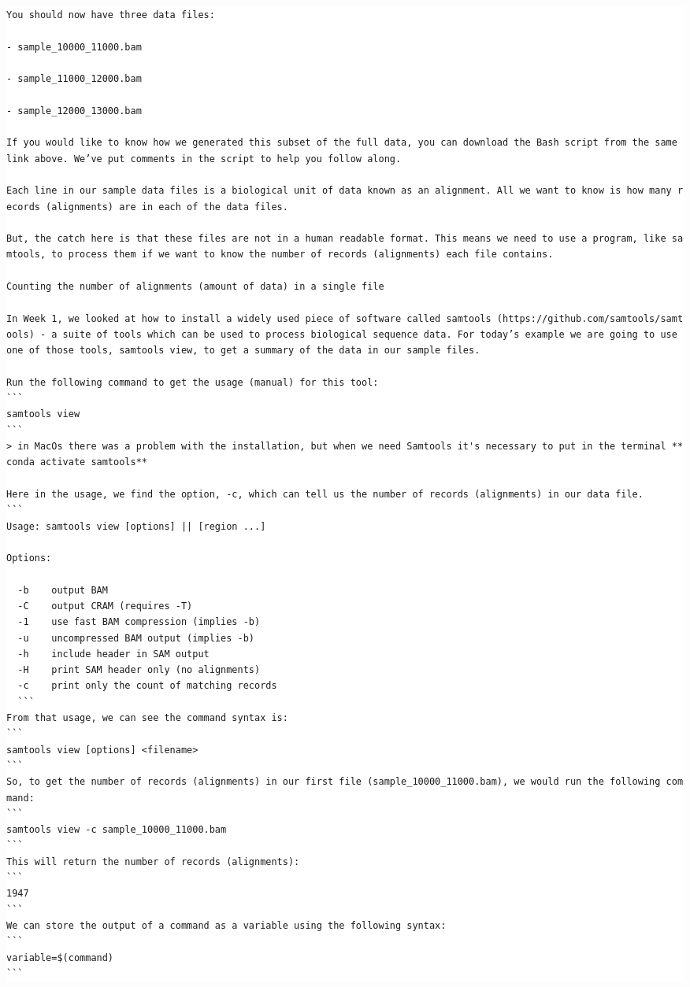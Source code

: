 ````
You should now have three data files: 

- sample_10000_11000.bam 

- sample_11000_12000.bam 

- sample_12000_13000.bam 

If you would like to know how we generated this subset of the full data, you can download the Bash script from the same link above. We’ve put comments in the script to help you follow along.  

Each line in our sample data files is a biological unit of data known as an alignment. All we want to know is how many records (alignments) are in each of the data files. 

But, the catch here is that these files are not in a human readable format. This means we need to use a program, like samtools, to process them if we want to know the number of records (alignments) each file contains. 

Counting the number of alignments (amount of data) in a single file 

In Week 1, we looked at how to install a widely used piece of software called samtools (https://github.com/samtools/samtools) - a suite of tools which can be used to process biological sequence data. For today’s example we are going to use one of those tools, samtools view, to get a summary of the data in our sample files. 

Run the following command to get the usage (manual) for this tool: 
```
samtools view
```
> in MacOs there was a problem with the installation, but when we need Samtools it's necessary to put in the terminal **conda activate samtools**

Here in the usage, we find the option, -c, which can tell us the number of records (alignments) in our data file.
```
Usage: samtools view [options] || [region ...]

Options:

  -b   	output BAM
  -C   	output CRAM (requires -T)
  -1   	use fast BAM compression (implies -b)
  -u   	uncompressed BAM output (implies -b)
  -h   	include header in SAM output
  -H   	print SAM header only (no alignments)
  -c   	print only the count of matching records
  ```
From that usage, we can see the command syntax is: 
```
samtools view [options] <filename>
```
So, to get the number of records (alignments) in our first file (sample_10000_11000.bam), we would run the following command: 
```
samtools view -c sample_10000_11000.bam
```
This will return the number of records (alignments):
```
1947
```
We can store the output of a command as a variable using the following syntax:
```
variable=$(command)
```

````